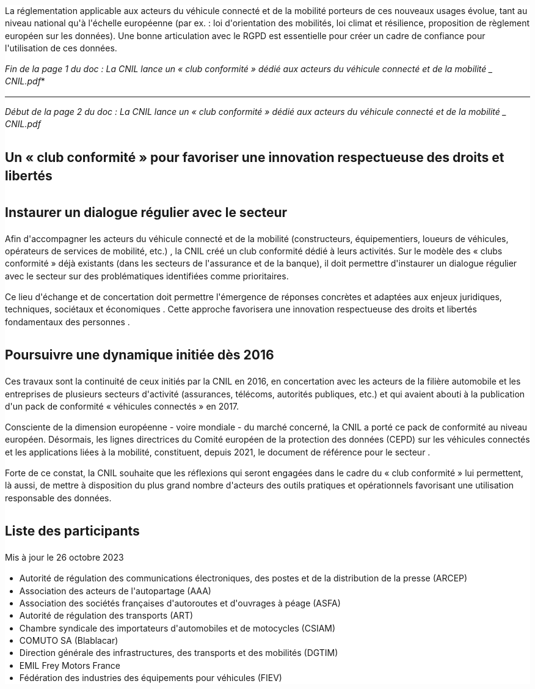 La réglementation applicable aux acteurs du véhicule connecté et de la mobilité porteurs de ces nouveaux usages évolue, tant au niveau national qu'à l'échelle européenne (par ex. : loi d'orientation des mobilités, loi climat et résilience, proposition de règlement européen sur les données). Une bonne articulation avec le RGPD est essentielle pour créer un cadre de confiance pour l'utilisation de ces données.

*Fin de la page 1 du doc : La CNIL lance un « club conformité » dédié aux acteurs du véhicule connecté et de la mobilité _ CNIL.pdf**



---


*Début de la page 2 du doc : La CNIL lance un « club conformité » dédié aux acteurs du véhicule connecté et de la mobilité _ CNIL.pdf*

## Un « club conformité » pour favoriser une innovation respectueuse des droits et libertés

## Instaurer un dialogue régulier avec le secteur

Afin d'accompagner les acteurs du véhicule connecté et de la mobilité (constructeurs, équipementiers, loueurs de véhicules, opérateurs de services de mobilité, etc.) , la CNIL créé un club conformité dédié à leurs activités. Sur le modèle des « clubs conformité » déjà existants (dans les secteurs de l'assurance et de la banque), il doit permettre d'instaurer un dialogue régulier avec le secteur sur des problématiques identifiées comme prioritaires.

Ce lieu d'échange et de concertation doit permettre l'émergence de réponses concrètes et adaptées aux enjeux juridiques, techniques, sociétaux et économiques . Cette approche favorisera une innovation respectueuse des droits et libertés fondamentaux des personnes .

## Poursuivre une dynamique initiée dès 2016

Ces travaux sont la continuité de ceux initiés par la CNIL en 2016, en concertation avec les acteurs de la filière automobile et les entreprises de plusieurs secteurs d'activité (assurances, télécoms, autorités publiques, etc.) et qui avaient abouti à la publication d'un pack de conformité « véhicules connectés » en 2017.

Consciente de la dimension européenne - voire mondiale - du marché concerné, la CNIL a porté ce pack de conformité au niveau européen. Désormais, les lignes directrices du Comité européen de la protection des données (CEPD) sur les véhicules connectés et les applications liées à la mobilité, constituent, depuis 2021, le document de référence pour le secteur .

Forte de ce constat, la CNIL souhaite que les réflexions qui seront engagées dans le cadre du « club conformité » lui permettent, là aussi, de mettre à disposition du plus grand nombre d'acteurs des outils pratiques et opérationnels favorisant une utilisation responsable des données.

## Liste des participants

Mis à jour le 26 octobre 2023

- Autorité de régulation des communications électroniques, des postes et de la distribution de la presse (ARCEP)
- Association des acteurs de l'autopartage (AAA)
- Association des sociétés françaises d'autoroutes et d'ouvrages à péage (ASFA)
- Autorité de régulation des transports (ART)
- Chambre syndicale des importateurs d'automobiles et de motocycles (CSIAM)
- COMUTO SA (Blablacar)
- Direction générale des infrastructures, des transports et des mobilités (DGTIM)
- EMIL Frey Motors France
- Fédération des industries des équipements pour véhicules (FIEV)
